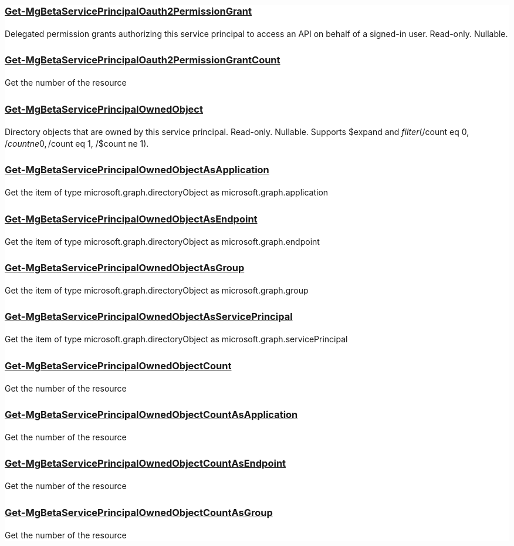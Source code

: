 ### [Get-MgBetaServicePrincipalOauth2PermissionGrant](Get-MgBetaServicePrincipalOauth2PermissionGrant.md)
Delegated permission grants authorizing this service principal to access an API on behalf of a signed-in user.
Read-only.
Nullable.

### [Get-MgBetaServicePrincipalOauth2PermissionGrantCount](Get-MgBetaServicePrincipalOauth2PermissionGrantCount.md)
Get the number of the resource

### [Get-MgBetaServicePrincipalOwnedObject](Get-MgBetaServicePrincipalOwnedObject.md)
Directory objects that are owned by this service principal.
Read-only.
Nullable.
Supports $expand and $filter (/$count eq 0, /$count ne 0, /$count eq 1, /$count ne 1).

### [Get-MgBetaServicePrincipalOwnedObjectAsApplication](Get-MgBetaServicePrincipalOwnedObjectAsApplication.md)
Get the item of type microsoft.graph.directoryObject as microsoft.graph.application

### [Get-MgBetaServicePrincipalOwnedObjectAsEndpoint](Get-MgBetaServicePrincipalOwnedObjectAsEndpoint.md)
Get the item of type microsoft.graph.directoryObject as microsoft.graph.endpoint

### [Get-MgBetaServicePrincipalOwnedObjectAsGroup](Get-MgBetaServicePrincipalOwnedObjectAsGroup.md)
Get the item of type microsoft.graph.directoryObject as microsoft.graph.group

### [Get-MgBetaServicePrincipalOwnedObjectAsServicePrincipal](Get-MgBetaServicePrincipalOwnedObjectAsServicePrincipal.md)
Get the item of type microsoft.graph.directoryObject as microsoft.graph.servicePrincipal

### [Get-MgBetaServicePrincipalOwnedObjectCount](Get-MgBetaServicePrincipalOwnedObjectCount.md)
Get the number of the resource

### [Get-MgBetaServicePrincipalOwnedObjectCountAsApplication](Get-MgBetaServicePrincipalOwnedObjectCountAsApplication.md)
Get the number of the resource

### [Get-MgBetaServicePrincipalOwnedObjectCountAsEndpoint](Get-MgBetaServicePrincipalOwnedObjectCountAsEndpoint.md)
Get the number of the resource

### [Get-MgBetaServicePrincipalOwnedObjectCountAsGroup](Get-MgBetaServicePrincipalOwnedObjectCountAsGroup.md)
Get the number of the resource
